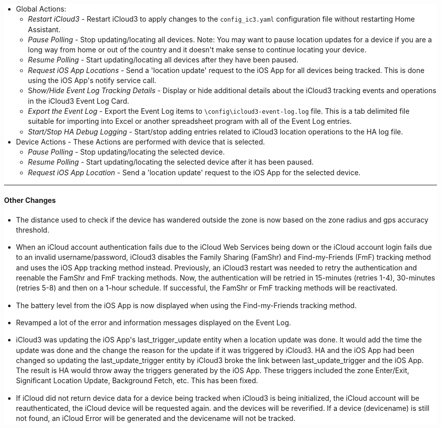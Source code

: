   - Global Actions:
    - *Restart iCloud3* - Restart iCloud3 to apply changes to the `config_ic3.yaml` configuration file without restarting Home Assistant.
    - *Pause Polling* - Stop updating/locating all devices. Note: You may want to pause location updates for a device if you are a long way from home or out of the country and it doesn't make sense to continue locating your device.
    - *Resume Polling* - Start updating/locating all devices after they have been paused.
    - *Request iOS App Locations* - Send a 'location update' request to the iOS App for all devices being tracked. This is done using the iOS App's notify service call.
    - S*how/Hide Event Log Tracking Details* - Display or hide additional details about the iCloud3 tracking events and operations in the iCloud3 Event Log Card.
    - *Export the Event Log* - Export the Event Log items to `\config\icloud3-event-log.log` file.  This is a tab delimited file suitable for importing into Excel or another spreadsheet program with all of the Event Log entries.
    - *Start/Stop HA Debug Logging* - Start/stop adding entries related to iCloud3 location operations to the HA log file.
  - Device Actions - These Actions are performed with device that is selected.
    - *Pause Polling* - Stop updating/locating the selected device.
    - *Resume Polling* - Start updating/locating the selected device after it has been paused.
    - *Request iOS App Location* - Send a 'location update' request to the iOS App for the selected device.

  

------

#### Other Changes

* The distance used to check if the device has wandered outside the zone is now based on the zone radius and gps accuracy threshold.

* When an iCloud account authentication fails due to the iCloud Web Services being down or the iCloud account login fails due to an invalid username/password, iCloud3 disables the Family Sharing (FamShr) and Find-my-Friends (FmF) tracking method and uses the iOS App tracking method instead. Previously, an iCloud3 restart was needed to retry the authentication and reenable the FamShr and FmF tracking methods. Now, the authentication will be retried in 15-minutes (retries 1-4), 30-minutes (retries 5-8) and then on a 1-hour schedule. If successful, the FamShr or FmF tracking methods will be reactivated.

* The battery level from the iOS App is now displayed when using the Find-my-Friends tracking method.

* Revamped a lot of the error and information messages displayed on the Event Log.

* iCloud3 was updating the iOS App's last_trigger_update entity when a location update was done. It would add the time the update was done and the change the reason for the update if it was triggered by iCloud3. HA and the iOS App had been changed so updating the last_update_trigger entity by iCloud3 broke the link between last_update_trigger and the iOS App. The result is HA would throw away the triggers generated by the iOS App. These triggers included the zone Enter/Exit, Significant Location Update, Background Fetch, etc. This has been fixed.

* If iCloud did not return device data for a device being tracked when iCloud3 is being initialized, the iCloud account will be reauthenticated, the iCloud device will be requested again. and the devices will be reverified. If a device (devicename) is still not found, an iCloud Error will be generated and the devicename will not be tracked.
